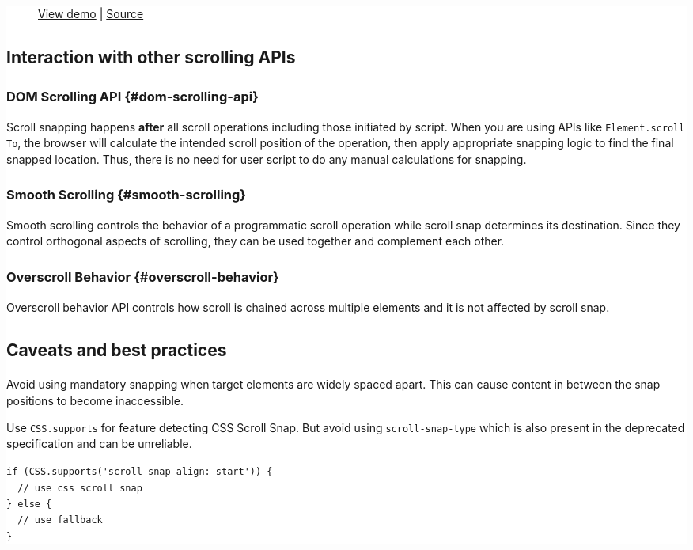 
<figure>
  <a href="/web/updates/images/2018/07/css-scroll-snap/product-page.mp4"
     target="_blank">
    <video src="/web/updates/images/2018/07/css-scroll-snap/product-page.mp4"
           autoplay muted playsinline loop controls alt="Product page demo" height="600"></video>
  </a>
  <figcaption>
    <a href="https://snap.glitch.me/product.html"
       target="_blank">View demo</a> |
    <a href="https://glitch.com/edit/#!/snap?path=product.html:1:0"
       target="_blank">Source</a>
  </figcaption>
</figure>

## Interaction with other scrolling APIs

### DOM Scrolling API {#dom-scrolling-api}

Scroll snapping happens **after** all scroll operations including those
initiated by script. When you are using APIs like `Element.scrollTo`, the
browser will calculate the intended scroll position of the operation, then apply
appropriate snapping logic to find the final snapped location. Thus,  there is
no need for user script to do any manual calculations for snapping.


### Smooth Scrolling  {#smooth-scrolling}

Smooth scrolling controls the behavior of a programmatic scroll operation while
scroll snap determines its destination. Since they control orthogonal aspects of
scrolling, they can be used together and complement each other.


### Overscroll Behavior {#overscroll-behavior}

[Overscroll behavior
API](https://developers.google.com/web/updates/2017/11/overscroll-behavior)
controls how scroll is chained across multiple elements and it is not affected
by scroll snap.


## Caveats and best practices


Avoid using mandatory snapping when target elements are widely spaced apart.
This can cause content in between the snap positions to become inaccessible.

Use `CSS.supports` for feature detecting CSS Scroll Snap.  But avoid using
`scroll-snap-type` which is also present in the deprecated specification and can
be unreliable.


```
if (CSS.supports('scroll-snap-align: start')) {
  // use css scroll snap
} else {
  // use fallback
}
```
